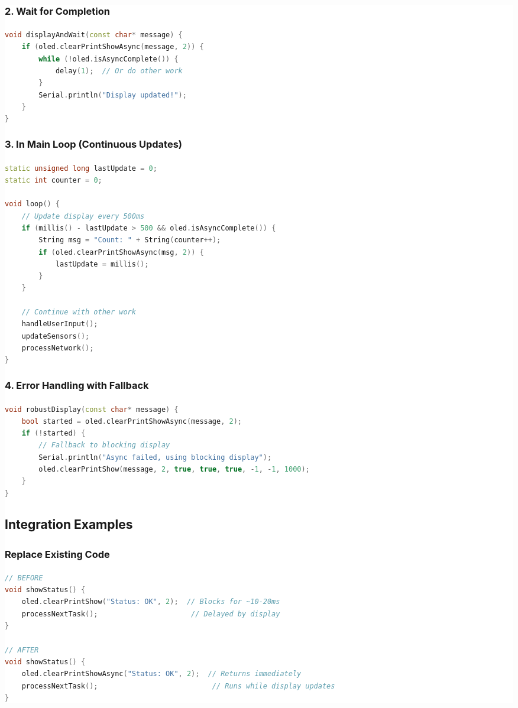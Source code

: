 ### 2. Wait for Completion
```cpp
void displayAndWait(const char* message) {
    if (oled.clearPrintShowAsync(message, 2)) {
        while (!oled.isAsyncComplete()) {
            delay(1);  // Or do other work
        }
        Serial.println("Display updated!");
    }
}
```

### 3. In Main Loop (Continuous Updates)
```cpp
static unsigned long lastUpdate = 0;
static int counter = 0;

void loop() {
    // Update display every 500ms
    if (millis() - lastUpdate > 500 && oled.isAsyncComplete()) {
        String msg = "Count: " + String(counter++);
        if (oled.clearPrintShowAsync(msg, 2)) {
            lastUpdate = millis();
        }
    }
    
    // Continue with other work
    handleUserInput();
    updateSensors();
    processNetwork();
}
```

### 4. Error Handling with Fallback
```cpp
void robustDisplay(const char* message) {
    bool started = oled.clearPrintShowAsync(message, 2);
    if (!started) {
        // Fallback to blocking display
        Serial.println("Async failed, using blocking display");
        oled.clearPrintShow(message, 2, true, true, true, -1, -1, 1000);
    }
}
```

## Integration Examples

### Replace Existing Code
```cpp
// BEFORE
void showStatus() {
    oled.clearPrintShow("Status: OK", 2);  // Blocks for ~10-20ms
    processNextTask();                      // Delayed by display
}

// AFTER  
void showStatus() {
    oled.clearPrintShowAsync("Status: OK", 2);  // Returns immediately
    processNextTask();                           // Runs while display updates
}
```
